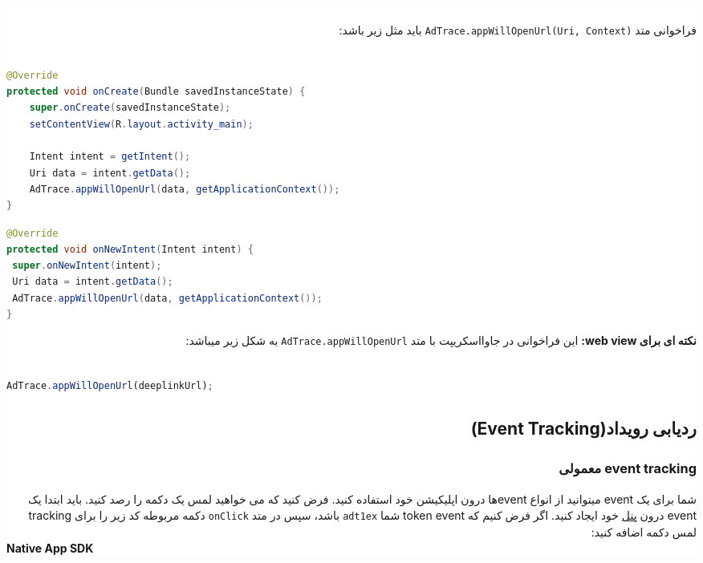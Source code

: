 </div>  
<br/>  
<div dir="rtl" align='right'>  
فراخوانی متد <code>AdTrace.appWillOpenUrl(Uri, Context)</code> باید مثل زیر باشد:  
</div>  
<br/>  

```java  
@Override  
protected void onCreate(Bundle savedInstanceState) {  
	super.onCreate(savedInstanceState); 
	setContentView(R.layout.activity_main);
	
	Intent intent = getIntent(); 
	Uri data = intent.getData(); 
	AdTrace.appWillOpenUrl(data, getApplicationContext());
}  
```  

```java  
@Override  
protected void onNewIntent(Intent intent) {  
 super.onNewIntent(intent);
 Uri data = intent.getData();
 AdTrace.appWillOpenUrl(data, getApplicationContext());
}
```  

<div dir="rtl" align='right'>  
<strong>نکته ای برای web view:</strong> این فراخوانی در جاوااسکریپت با متد <code>AdTrace.appWillOpenUrl</code> به شکل زیر میباشد:  
</div>  
<br/>  

```js  
AdTrace.appWillOpenUrl(deeplinkUrl);
```  

## <div dir="rtl" align='right'>ردیابی رویداد(Event Tracking)</div>

### <div id="et-track-event" dir="rtl" align='right'>event tracking معمولی</div>

<div dir="rtl" align='right'>  
شما برای یک event میتوانید از انواع eventها درون اپلیکیشن خود استفاده کنید. فرض کنید که می خواهید لمس یک دکمه را رصد کنید. باید ابتدا یک event درون <a href="http://panel.adtrace.io">پنل</a> خود ایجاد کنید. اگر فرض کنیم که token event شما <code>adt1ex</code> باشد، سپس در متد <code>onClick</code> دکمه مربوطه کد زیر را برای tracking لمس دکمه اضافه کنید:  
</div>  

</td>  
</tr>  
<tr>  
<td>  
<b>Native App SDK</b>  
</td>  
</tr>  
<tr>  
<td>  
